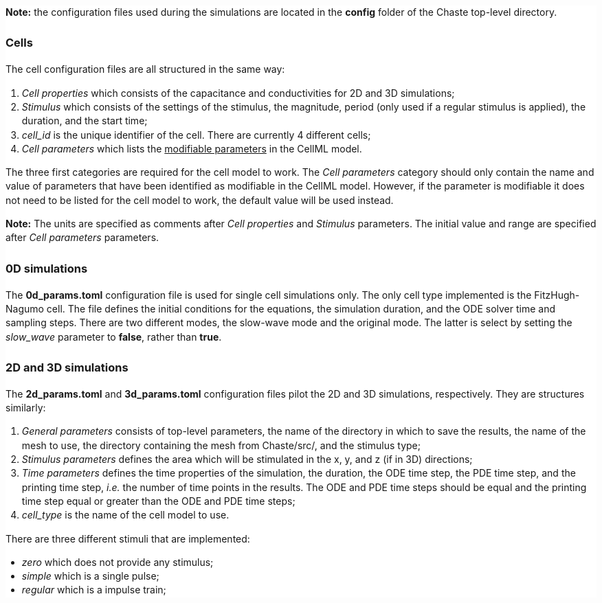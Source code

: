 **Note:** the configuration files used during the simulations are located in the **config** folder of the Chaste top-level directory. 

<a id="cells"></a>
### Cells

The cell configuration files are all structured in the same way:
1. _Cell properties_ which consists of the capacitance and conductivities for 2D and 3D simulations;
2. _Stimulus_ which consists of the settings of the stimulus, the magnitude, period (only used if a regular stimulus is applied), the duration, and the start time;
3. _cell_id_ is the unique identifier of the cell. There are currently 4 different cells;
4.  _Cell parameters_ which lists the [modifiable parameters](https://chaste.cs.ox.ac.uk/trac/wiki/ChasteGuides/CodeGenerationFromCellML) in the CellML model. 

The three first categories are required for the cell model to work. The _Cell parameters_ category should only contain the name and value of parameters that have been identified as modifiable in the CellML model. However, if the parameter is modifiable it does not need to be listed for the cell model to work, the default value will be used instead. 
	
**Note:** The units are specified as comments after _Cell properties_ and _Stimulus_ parameters. The initial value and range are specified after _Cell parameters_ parameters. 

<a id="0d"></a>
### 0D simulations

The **0d_params.toml** configuration file is used for single cell simulations only. The only cell type implemented is the FitzHugh-Nagumo cell. The file defines the initial conditions for the equations, the simulation duration, and the ODE solver time and sampling steps. There are two different modes, the slow-wave mode and the original mode. The latter is select by setting the _slow_wave_  parameter to **false**, rather than **true**. 

<a id="2d"></a>
### 2D and 3D simulations

The **2d_params.toml** and **3d_params.toml** configuration files pilot the 2D and 3D simulations, respectively. They are structures similarly:
1. _General parameters_ consists of top-level parameters, the name of the directory in which to save the results, the name of the mesh to use, the directory containing the mesh from Chaste/src/, and the stimulus type; 
2. _Stimulus parameters_ defines the area which will be stimulated in the x, y, and z (if in 3D) directions; 
3. _Time parameters_ defines the time properties of the simulation, the duration, the ODE time step, the PDE time step, and the printing time step, _i.e._ the number of time points in the results. The ODE and PDE time steps should be equal and the printing time step equal or greater than the ODE and PDE time steps;
4. _cell_type_ is the name of the cell model to use. 

There are three different stimuli that are implemented:
* _zero_ which does not provide any stimulus;
* _simple_ which is a single pulse;
* _regular_ which is a impulse train; 
